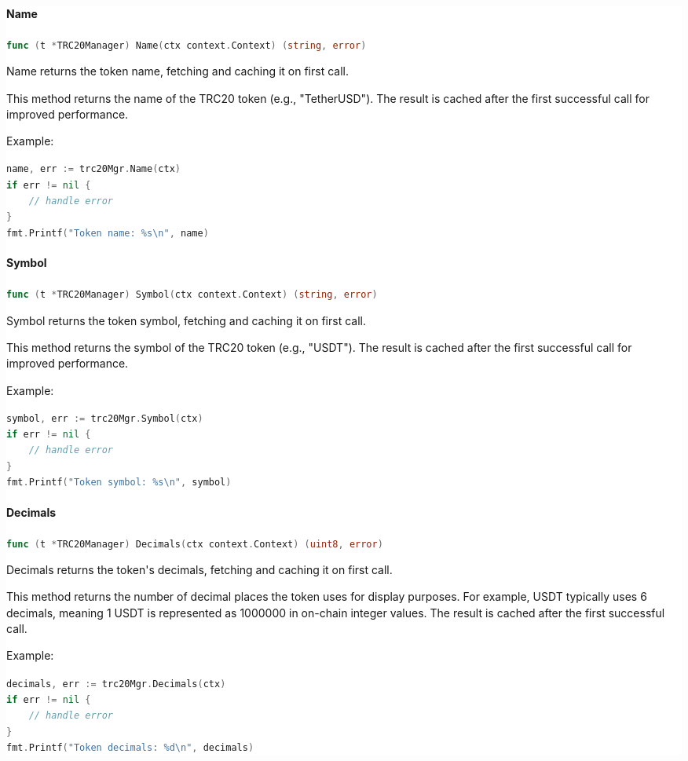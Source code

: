 #### Name

```go
func (t *TRC20Manager) Name(ctx context.Context) (string, error)
```

Name returns the token name, fetching and caching it on first call.

This method returns the name of the TRC20 token (e.g., "TetherUSD"). The result is cached after the first successful call for improved performance.

Example:
```go
name, err := trc20Mgr.Name(ctx)
if err != nil {
    // handle error
}
fmt.Printf("Token name: %s\n", name)
```

#### Symbol

```go
func (t *TRC20Manager) Symbol(ctx context.Context) (string, error)
```

Symbol returns the token symbol, fetching and caching it on first call.

This method returns the symbol of the TRC20 token (e.g., "USDT"). The result is cached after the first successful call for improved performance.

Example:
```go
symbol, err := trc20Mgr.Symbol(ctx)
if err != nil {
    // handle error
}
fmt.Printf("Token symbol: %s\n", symbol)
```

#### Decimals

```go
func (t *TRC20Manager) Decimals(ctx context.Context) (uint8, error)
```

Decimals returns the token's decimals, fetching and caching it on first call.

This method returns the number of decimal places the token uses for display purposes. For example, USDT typically uses 6 decimals, meaning 1 USDT is represented as 1000000 in on-chain integer values. The result is cached after the first successful call.

Example:
```go
decimals, err := trc20Mgr.Decimals(ctx)
if err != nil {
    // handle error
}
fmt.Printf("Token decimals: %d\n", decimals)
```
